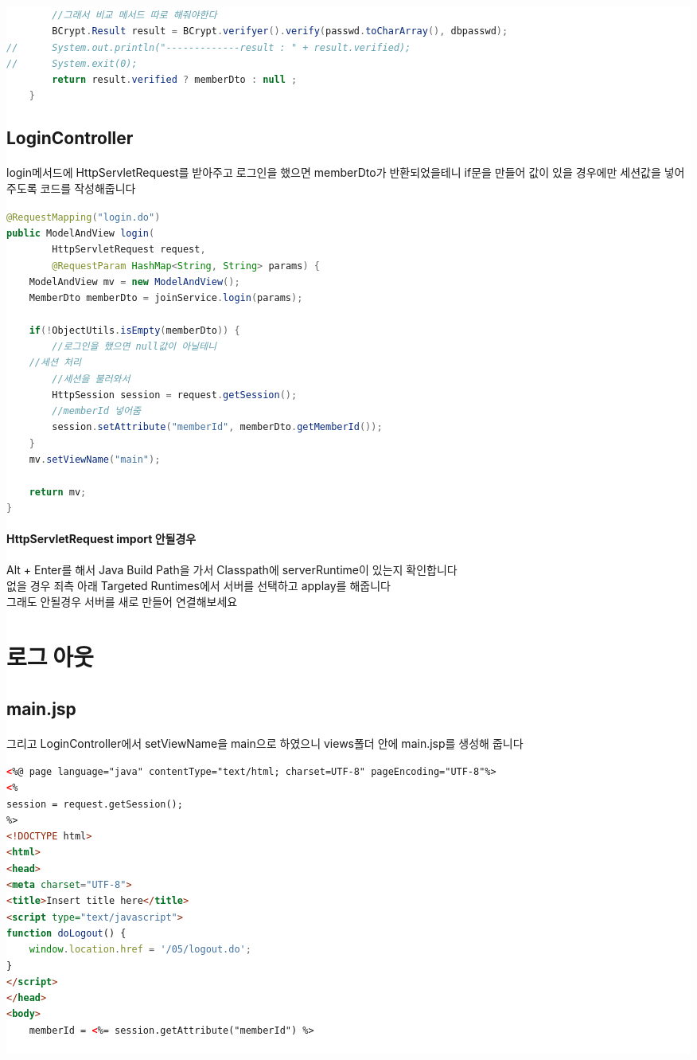 ```java
		//그래서 비교 메서드 따로 해줘야한다
		BCrypt.Result result = BCrypt.verifyer().verify(passwd.toCharArray(), dbpasswd);
//		System.out.println("-------------result : " + result.verified);
//		System.exit(0);
		return result.verified ? memberDto : null ;
	}
```

## LoginController
login메서드에 HttpServletRequest를 받아주고
로그인을 했으면 memberDto가 반환되었을테니 if문을 만들어 값이 있을 경우에만 세션값을 넣어주도록 코드를 작성해줍니다
```java
@RequestMapping("login.do")
public ModelAndView login(
        HttpServletRequest request,
        @RequestParam HashMap<String, String> params) {
    ModelAndView mv = new ModelAndView();
    MemberDto memberDto = joinService.login(params);
    
    if(!ObjectUtils.isEmpty(memberDto)) {	
        //로그인을 했으면 null값이 아닐테니
    //세션 처리
        //세션을 불러와서
        HttpSession session = request.getSession();
        //memberId 넣어줌
        session.setAttribute("memberId", memberDto.getMemberId());
    }
    mv.setViewName("main");

    return mv;
}
```

#### HttpServletRequest import 안될경우
Alt + Enter를 해서 Java Build Path을 가서 Classpath에 serverRuntime이 있는지 확인합니다   
없을 경우 죄측 아래 Targeted Runtimes에서 서버를 선택하고 applay를 해줍니다   
그래도 안될경우 서버를 새로 만들어 연결해보세요


# 로그 아웃
## main.jsp
그리고 LoginController에서 setViewName을 main으로 하였으니 views폴더 안에 main.jsp를 생성해 줍니다
```html
<%@ page language="java" contentType="text/html; charset=UTF-8" pageEncoding="UTF-8"%>
<%
session = request.getSession();
%>
<!DOCTYPE html>
<html>
<head>
<meta charset="UTF-8">
<title>Insert title here</title>
<script type="text/javascript">
function doLogout() {
	window.location.href = '/05/logout.do';
}
</script>
</head>
<body>
	memberId = <%= session.getAttribute("memberId") %>
	
```